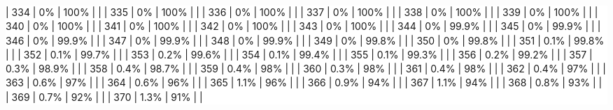 | 334 | 0% | 100% |  |
| 335 | 0% | 100% |  |
| 336 | 0% | 100% |  |
| 337 | 0% | 100% |  |
| 338 | 0% | 100% |  |
| 339 | 0% | 100% |  |
| 340 | 0% | 100% |  |
| 341 | 0% | 100% |  |
| 342 | 0% | 100% |  |
| 343 | 0% | 100% |  |
| 344 | 0% | 99.9% |  |
| 345 | 0% | 99.9% |  |
| 346 | 0% | 99.9% |  |
| 347 | 0% | 99.9% |  |
| 348 | 0% | 99.9% |  |
| 349 | 0% | 99.8% |  |
| 350 | 0% | 99.8% |  |
| 351 | 0.1% | 99.8% |  |
| 352 | 0.1% | 99.7% |  |
| 353 | 0.2% | 99.6% |  |
| 354 | 0.1% | 99.4% |  |
| 355 | 0.1% | 99.3% |  |
| 356 | 0.2% | 99.2% |  |
| 357 | 0.3% | 98.9% |  |
| 358 | 0.4% | 98.7% |  |
| 359 | 0.4% | 98% |  |
| 360 | 0.3% | 98% |  |
| 361 | 0.4% | 98% |  |
| 362 | 0.4% | 97% |  |
| 363 | 0.6% | 97% |  |
| 364 | 0.6% | 96% |  |
| 365 | 1.1% | 96% |  |
| 366 | 0.9% | 94% |  |
| 367 | 1.1% | 94% |  |
| 368 | 0.8% | 93% |  |
| 369 | 0.7% | 92% |  |
| 370 | 1.3% | 91% |  |